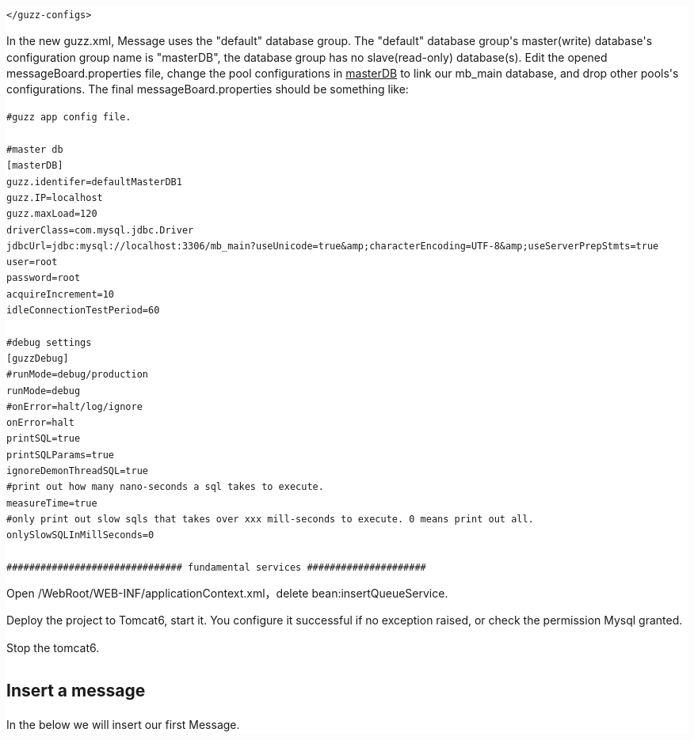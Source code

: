 ```
</guzz-configs>
```

In the new guzz.xml, Message uses the "default" database group. The "default" database group's master(write) database's configuration group name is "masterDB", the database group has no slave(read-only) database(s). Edit the opened messageBoard.properties file, change the pool configurations in [masterDB](masterDB.md) to link our mb\_main database, and drop other pools's configurations. The final messageBoard.properties should be something like:
```
#guzz app config file.
 
#master db
[masterDB]
guzz.identifer=defaultMasterDB1
guzz.IP=localhost
guzz.maxLoad=120
driverClass=com.mysql.jdbc.Driver
jdbcUrl=jdbc:mysql://localhost:3306/mb_main?useUnicode=true&amp;characterEncoding=UTF-8&amp;useServerPrepStmts=true
user=root
password=root
acquireIncrement=10
idleConnectionTestPeriod=60
 
#debug settings
[guzzDebug]
#runMode=debug/production
runMode=debug
#onError=halt/log/ignore
onError=halt
printSQL=true
printSQLParams=true
ignoreDemonThreadSQL=true
#print out how many nano-seconds a sql takes to execute.
measureTime=true
#only print out slow sqls that takes over xxx mill-seconds to execute. 0 means print out all.
onlySlowSQLInMillSeconds=0

############################### fundamental services #####################

```

Open /WebRoot/WEB-INF/applicationContext.xml，delete bean:insertQueueService.

Deploy the project to Tomcat6, start it. You configure it successful if no exception raised, or check the permission Mysql granted.

Stop the tomcat6.

## Insert a message ##

In the below we will insert our first Message.
